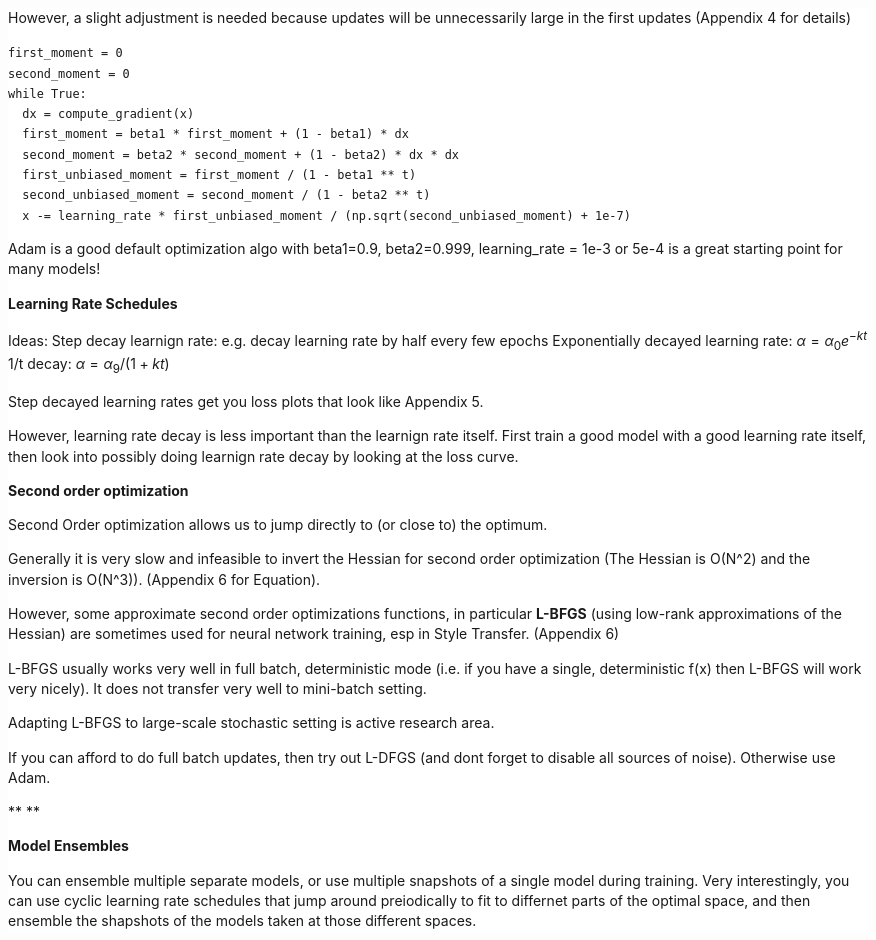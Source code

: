 However, a slight adjustment is needed because updates will be unnecessarily large in the first updates (Appendix 4 for details)

```text
first_moment = 0
second_moment = 0
while True:
  dx = compute_gradient(x)
  first_moment = beta1 * first_moment + (1 - beta1) * dx
  second_moment = beta2 * second_moment + (1 - beta2) * dx * dx
  first_unbiased_moment = first_moment / (1 - beta1 ** t)
  second_unbiased_moment = second_moment / (1 - beta2 ** t)
  x -= learning_rate * first_unbiased_moment / (np.sqrt(second_unbiased_moment) + 1e-7)
```

Adam is a good default optimization algo with beta1=0.9, beta2=0.999, learning\_rate = 1e-3 or 5e-4 is a great starting point for many models!

**Learning Rate Schedules**

Ideas:
Step decay learnign rate: e.g. decay learning rate by half every few epochs
Exponentially decayed learning rate: $\alpha = \alpha_0 e^{-kt}$
1/t decay: $\alpha = \alpha_9 / (1+kt)$

Step decayed learning rates get you loss plots that look like Appendix 5.

However, learning rate decay is less important than the learnign rate itself. First train a good model with a good learning rate itself, then look into possibly doing learnign rate decay by looking at the loss curve.

**Second order optimization**

Second Order optimization allows us to jump directly to (or close to) the optimum.

Generally it is very slow and infeasible to invert the Hessian for second order optimization (The Hessian is O(N^2) and the inversion is O(N^3)). (Appendix 6 for Equation).

However, some approximate second order optimizations functions, in particular **L-BFGS** (using low-rank approximations of the Hessian) are sometimes used for neural network training, esp in Style Transfer. (Appendix 6)

L-BFGS usually works very well in full batch, deterministic mode (i.e. if you have a single, deterministic f(x) then L-BFGS will work very nicely). It does not transfer very well to mini-batch setting.

Adapting L-BFGS to large-scale stochastic setting is active research area.

If you can afford to do full batch updates, then try out L-DFGS (and dont forget to disable all sources of noise). Otherwise use Adam.

**
**

**Model Ensembles**

You can ensemble multiple separate models, or use multiple snapshots of a single model during training. Very interestingly, you can use cyclic learning rate schedules that jump around preiodically to fit to differnet parts of the optimal space, and then ensemble the shapshots of the models taken at those different spaces. 
